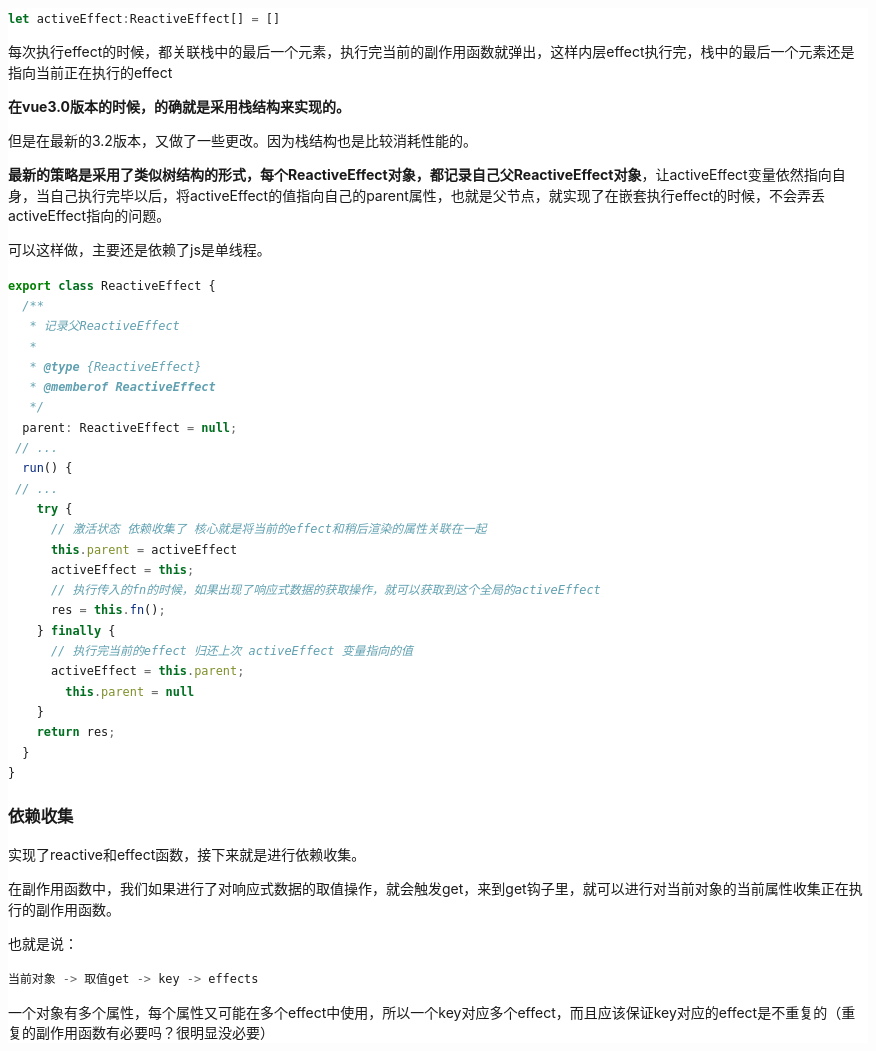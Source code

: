 ```ts
let activeEffect:ReactiveEffect[] = []
```

每次执行effect的时候，都关联栈中的最后一个元素，执行完当前的副作用函数就弹出，这样内层effect执行完，栈中的最后一个元素还是指向当前正在执行的effect

**在vue3.0版本的时候，的确就是采用栈结构来实现的。**

但是在最新的3.2版本，又做了一些更改。因为栈结构也是比较消耗性能的。

**最新的策略是采用了类似树结构的形式，每个ReactiveEffect对象，都记录自己父ReactiveEffect对象**，让activeEffect变量依然指向自身，当自己执行完毕以后，将activeEffect的值指向自己的parent属性，也就是父节点，就实现了在嵌套执行effect的时候，不会弄丢activeEffect指向的问题。

可以这样做，主要还是依赖了js是单线程。

```ts
export class ReactiveEffect {
  /**
   * 记录父ReactiveEffect
   *
   * @type {ReactiveEffect}
   * @memberof ReactiveEffect
   */
  parent: ReactiveEffect = null;
 // ...
  run() {
 // ...
    try {
      // 激活状态 依赖收集了 核心就是将当前的effect和稍后渲染的属性关联在一起
      this.parent = activeEffect
      activeEffect = this;
      // 执行传入的fn的时候，如果出现了响应式数据的获取操作，就可以获取到这个全局的activeEffect
      res = this.fn();
    } finally {
      // 执行完当前的effect 归还上次 activeEffect 变量指向的值
      activeEffect = this.parent;
        this.parent = null
    }
    return res;
  }
}
```

### 依赖收集

实现了reactive和effect函数，接下来就是进行依赖收集。

在副作用函数中，我们如果进行了对响应式数据的取值操作，就会触发get，来到get钩子里，就可以进行对当前对象的当前属性收集正在执行的副作用函数。

也就是说：

```js
当前对象 -> 取值get -> key -> effects
```

一个对象有多个属性，每个属性又可能在多个effect中使用，所以一个key对应多个effect，而且应该保证key对应的effect是不重复的（重复的副作用函数有必要吗？很明显没必要）
